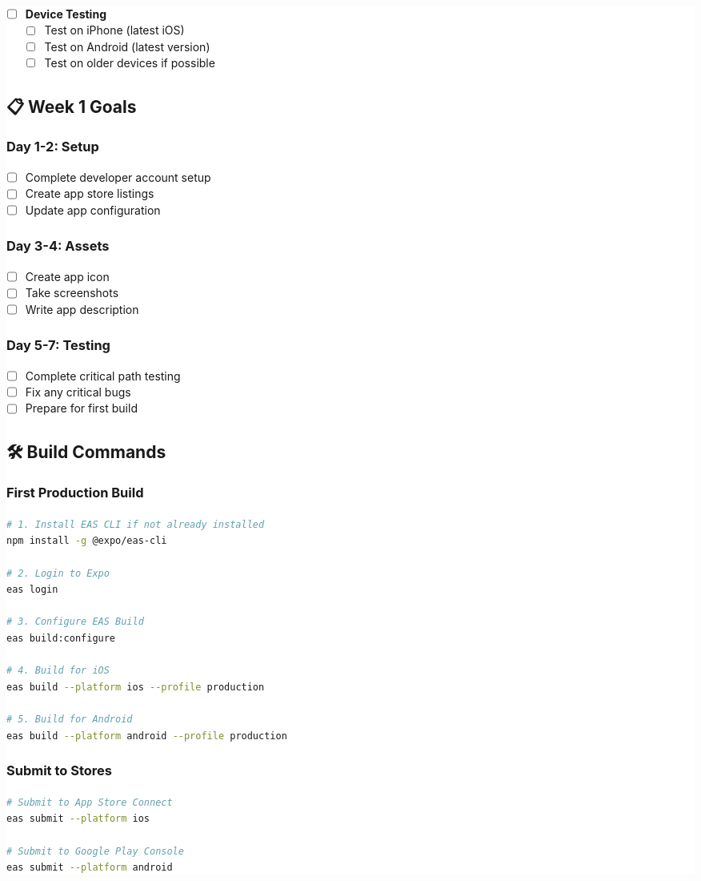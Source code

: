 - [ ] **Device Testing**
  - [ ] Test on iPhone (latest iOS)
  - [ ] Test on Android (latest version)
  - [ ] Test on older devices if possible

## 📋 Week 1 Goals

### Day 1-2: Setup
- [ ] Complete developer account setup
- [ ] Create app store listings
- [ ] Update app configuration

### Day 3-4: Assets
- [ ] Create app icon
- [ ] Take screenshots
- [ ] Write app description

### Day 5-7: Testing
- [ ] Complete critical path testing
- [ ] Fix any critical bugs
- [ ] Prepare for first build

## 🛠️ Build Commands

### First Production Build
```bash
# 1. Install EAS CLI if not already installed
npm install -g @expo/eas-cli

# 2. Login to Expo
eas login

# 3. Configure EAS Build
eas build:configure

# 4. Build for iOS
eas build --platform ios --profile production

# 5. Build for Android
eas build --platform android --profile production
```

### Submit to Stores
```bash
# Submit to App Store Connect
eas submit --platform ios

# Submit to Google Play Console
eas submit --platform android
```
